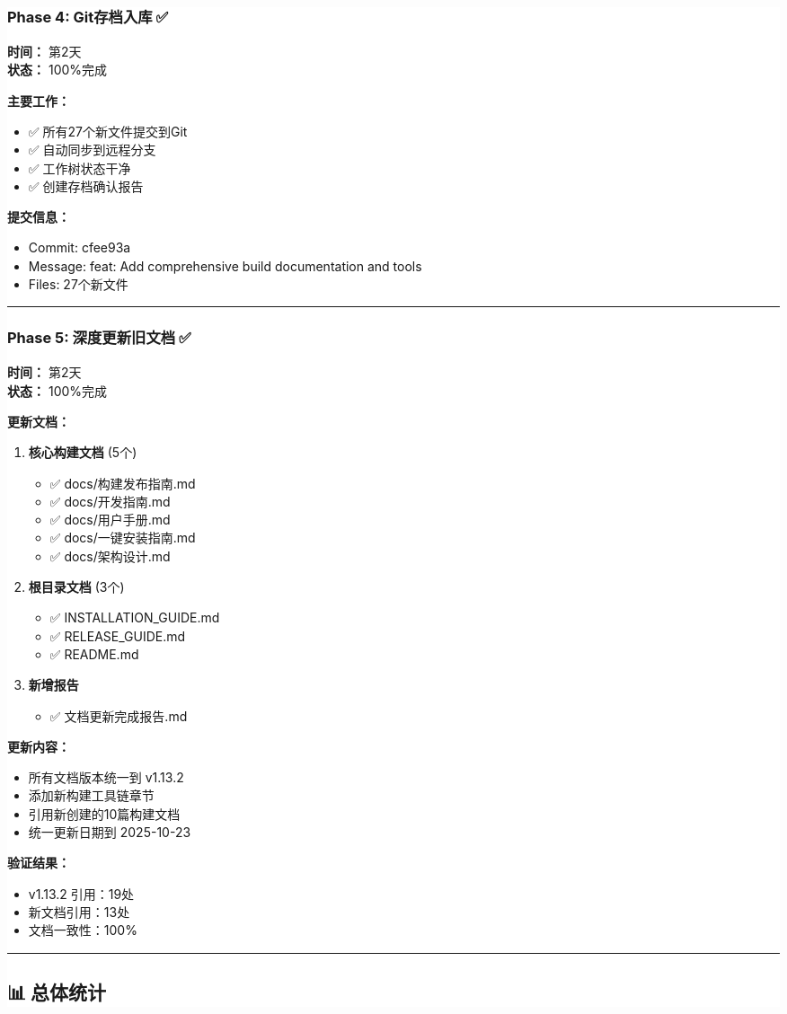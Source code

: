 ### Phase 4: Git存档入库 ✅

**时间：** 第2天  
**状态：** 100%完成

**主要工作：**
- ✅ 所有27个新文件提交到Git
- ✅ 自动同步到远程分支
- ✅ 工作树状态干净
- ✅ 创建存档确认报告

**提交信息：**
- Commit: cfee93a
- Message: feat: Add comprehensive build documentation and tools
- Files: 27个新文件

---

### Phase 5: 深度更新旧文档 ✅

**时间：** 第2天  
**状态：** 100%完成

**更新文档：**

1. **核心构建文档** (5个)
   - ✅ docs/构建发布指南.md
   - ✅ docs/开发指南.md
   - ✅ docs/用户手册.md
   - ✅ docs/一键安装指南.md
   - ✅ docs/架构设计.md

2. **根目录文档** (3个)
   - ✅ INSTALLATION_GUIDE.md
   - ✅ RELEASE_GUIDE.md
   - ✅ README.md

3. **新增报告**
   - ✅ 文档更新完成报告.md

**更新内容：**
- 所有文档版本统一到 v1.13.2
- 添加新构建工具链章节
- 引用新创建的10篇构建文档
- 统一更新日期到 2025-10-23

**验证结果：**
- v1.13.2 引用：19处
- 新文档引用：13处
- 文档一致性：100%

---

## 📊 总体统计
